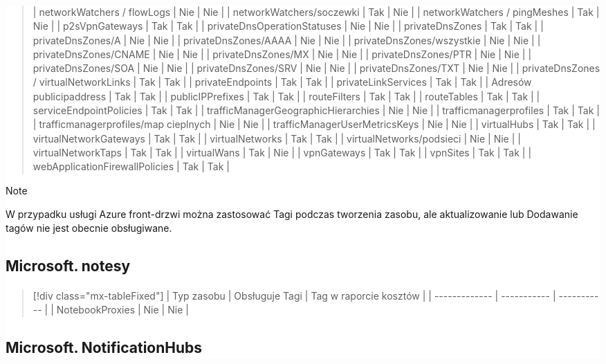 > | networkWatchers / flowLogs | Nie | Nie |
> | networkWatchers/soczewki | Tak | Nie |
> | networkWatchers / pingMeshes | Tak | Nie |
> | p2sVpnGateways | Tak | Tak |
> | privateDnsOperationStatuses | Nie | Nie |
> | privateDnsZones | Tak | Tak |
> | privateDnsZones/A | Nie | Nie |
> | privateDnsZones/AAAA | Nie | Nie |
> | privateDnsZones/wszystkie | Nie | Nie |
> | privateDnsZones/CNAME | Nie | Nie |
> | privateDnsZones/MX | Nie | Nie |
> | privateDnsZones/PTR | Nie | Nie |
> | privateDnsZones/SOA | Nie | Nie |
> | privateDnsZones/SRV | Nie | Nie |
> | privateDnsZones/TXT | Nie | Nie |
> | privateDnsZones / virtualNetworkLinks | Tak | Tak |
> | privateEndpoints | Tak | Tak |
> | privateLinkServices | Tak | Tak |
> | Adresów publicipaddress | Tak | Tak |
> | publicIPPrefixes | Tak | Tak |
> | routeFilters | Tak | Tak |
> | routeTables | Tak | Tak |
> | serviceEndpointPolicies | Tak | Tak |
> | trafficManagerGeographicHierarchies | Nie | Nie |
> | trafficmanagerprofiles | Tak | Tak |
> | trafficmanagerprofiles/map cieplnych | Nie | Nie |
> | trafficManagerUserMetricsKeys | Nie | Nie |
> | virtualHubs | Tak | Tak |
> | virtualNetworkGateways | Tak | Tak |
> | virtualNetworks | Tak | Tak |
> | virtualNetworks/podsieci | Nie | Nie |
> | virtualNetworkTaps | Tak | Tak |
> | virtualWans | Tak | Nie |
> | vpnGateways | Tak | Tak |
> | vpnSites | Tak | Tak |
> | webApplicationFirewallPolicies | Tak | Tak |

<a id="frontdoor"></a>

> [!NOTE]
> W przypadku usługi Azure front-drzwi można zastosować Tagi podczas tworzenia zasobu, ale aktualizowanie lub Dodawanie tagów nie jest obecnie obsługiwane.


## <a name="microsoftnotebooks"></a>Microsoft. notesy

> [!div class="mx-tableFixed"]
> | Typ zasobu | Obsługuje Tagi | Tag w raporcie kosztów |
> | ------------- | ----------- | ----------- |
> | NotebookProxies | Nie | Nie |

## <a name="microsoftnotificationhubs"></a>Microsoft. NotificationHubs
